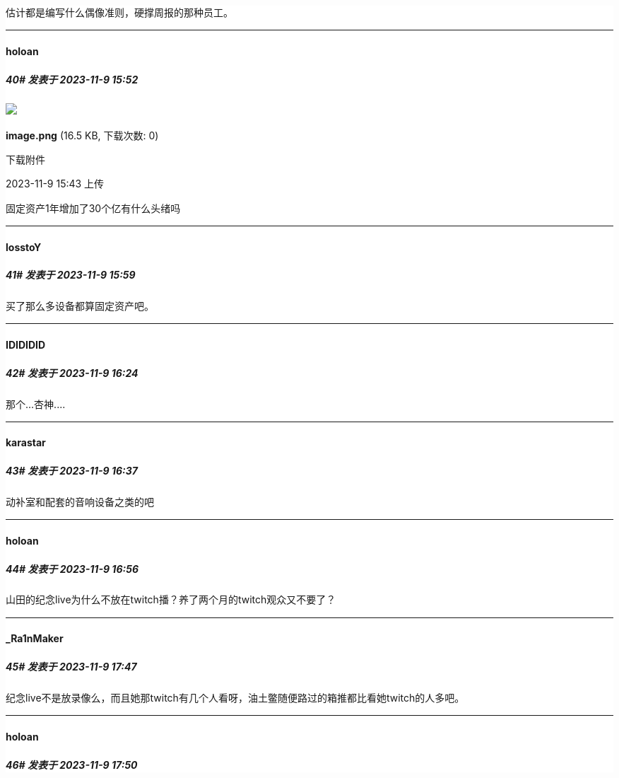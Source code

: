 估计都是编写什么偶像准则，硬撑周报的那种员工。

*****

####  holoan  
##### 40#       发表于 2023-11-9 15:52

<img src="https://img.saraba1st.com/forum/202311/09/154350aqz2xqv7xv1vyf2b.png" referrerpolicy="no-referrer">

<strong>image.png</strong> (16.5 KB, 下载次数: 0)

下载附件

2023-11-9 15:43 上传

固定资产1年增加了30个亿有什么头绪吗

*****

####  losstoY  
##### 41#       发表于 2023-11-9 15:59

买了那么多设备都算固定资产吧。

*****

####  IDIDIDID  
##### 42#       发表于 2023-11-9 16:24

那个...杏神....

*****

####  karastar  
##### 43#       发表于 2023-11-9 16:37

动补室和配套的音响设备之类的吧

*****

####  holoan  
##### 44#       发表于 2023-11-9 16:56

山田的纪念live为什么不放在twitch播？养了两个月的twitch观众又不要了？

*****

####  _Ra1nMaker  
##### 45#       发表于 2023-11-9 17:47

纪念live不是放录像么，而且她那twitch有几个人看呀，油土鳖随便路过的箱推都比看她twitch的人多吧。

*****

####  holoan  
##### 46#       发表于 2023-11-9 17:50
